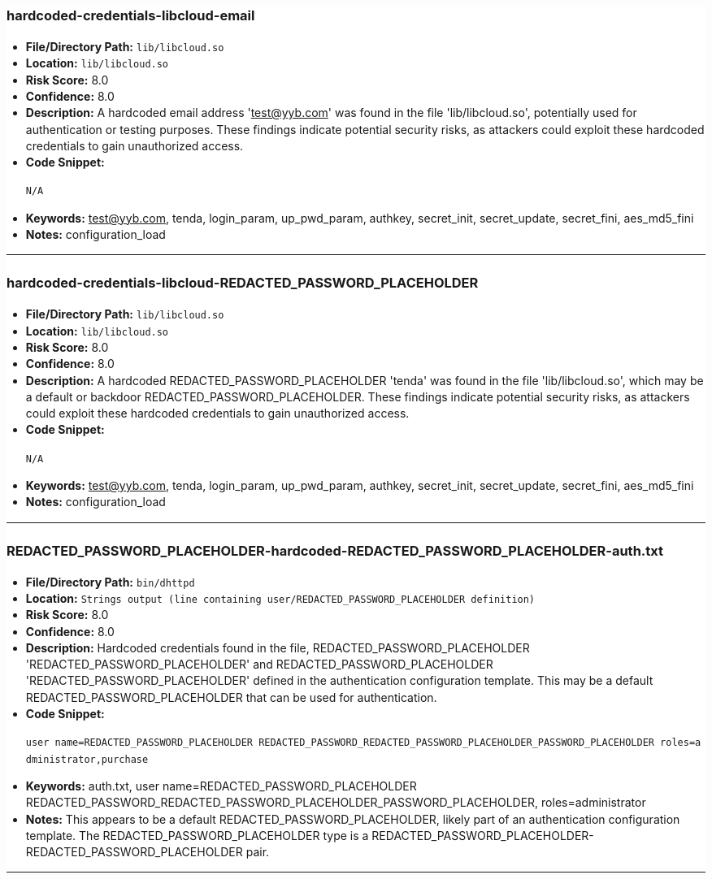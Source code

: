 ### hardcoded-credentials-libcloud-email

- **File/Directory Path:** `lib/libcloud.so`
- **Location:** `lib/libcloud.so`
- **Risk Score:** 8.0
- **Confidence:** 8.0
- **Description:** A hardcoded email address 'test@yyb.com' was found in the file 'lib/libcloud.so', potentially used for authentication or testing purposes. These findings indicate potential security risks, as attackers could exploit these hardcoded credentials to gain unauthorized access.
- **Code Snippet:**
  ```
  N/A
  ```
- **Keywords:** test@yyb.com, tenda, login_param, up_pwd_param, authkey, secret_init, secret_update, secret_fini, aes_md5_fini
- **Notes:** configuration_load

---
### hardcoded-credentials-libcloud-REDACTED_PASSWORD_PLACEHOLDER

- **File/Directory Path:** `lib/libcloud.so`
- **Location:** `lib/libcloud.so`
- **Risk Score:** 8.0
- **Confidence:** 8.0
- **Description:** A hardcoded REDACTED_PASSWORD_PLACEHOLDER 'tenda' was found in the file 'lib/libcloud.so', which may be a default or backdoor REDACTED_PASSWORD_PLACEHOLDER. These findings indicate potential security risks, as attackers could exploit these hardcoded credentials to gain unauthorized access.
- **Code Snippet:**
  ```
  N/A
  ```
- **Keywords:** test@yyb.com, tenda, login_param, up_pwd_param, authkey, secret_init, secret_update, secret_fini, aes_md5_fini
- **Notes:** configuration_load

---
### REDACTED_PASSWORD_PLACEHOLDER-hardcoded-REDACTED_PASSWORD_PLACEHOLDER-auth.txt

- **File/Directory Path:** `bin/dhttpd`
- **Location:** `Strings output (line containing user/REDACTED_PASSWORD_PLACEHOLDER definition)`
- **Risk Score:** 8.0
- **Confidence:** 8.0
- **Description:** Hardcoded credentials found in the file, REDACTED_PASSWORD_PLACEHOLDER 'REDACTED_PASSWORD_PLACEHOLDER' and REDACTED_PASSWORD_PLACEHOLDER 'REDACTED_PASSWORD_PLACEHOLDER' defined in the authentication configuration template. This may be a default REDACTED_PASSWORD_PLACEHOLDER that can be used for authentication.
- **Code Snippet:**
  ```
  user name=REDACTED_PASSWORD_PLACEHOLDER REDACTED_PASSWORD_REDACTED_PASSWORD_PLACEHOLDER_PASSWORD_PLACEHOLDER roles=administrator,purchase
  ```
- **Keywords:** auth.txt, user name=REDACTED_PASSWORD_PLACEHOLDER REDACTED_PASSWORD_REDACTED_PASSWORD_PLACEHOLDER_PASSWORD_PLACEHOLDER, roles=administrator
- **Notes:** This appears to be a default REDACTED_PASSWORD_PLACEHOLDER, likely part of an authentication configuration template. The REDACTED_PASSWORD_PLACEHOLDER type is a REDACTED_PASSWORD_PLACEHOLDER-REDACTED_PASSWORD_PLACEHOLDER pair.

---